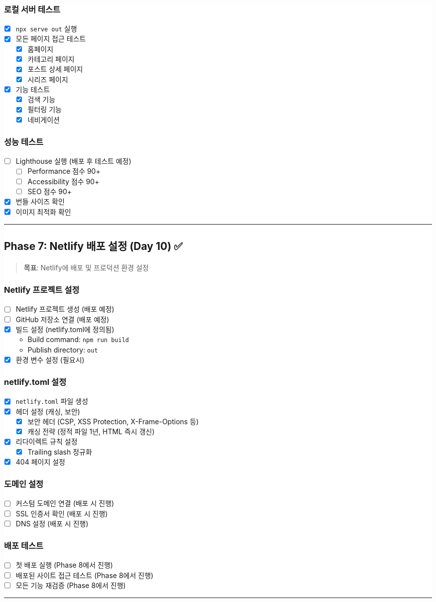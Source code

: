 ### 로컬 서버 테스트
- [x] `npx serve out` 실행
- [x] 모든 페이지 접근 테스트
  - [x] 홈페이지
  - [x] 카테고리 페이지
  - [x] 포스트 상세 페이지
  - [x] 시리즈 페이지
- [x] 기능 테스트
  - [x] 검색 기능
  - [x] 필터링 기능
  - [x] 네비게이션

### 성능 테스트
- [ ] Lighthouse 실행 (배포 후 테스트 예정)
  - [ ] Performance 점수 90+
  - [ ] Accessibility 점수 90+
  - [ ] SEO 점수 90+
- [x] 번들 사이즈 확인
- [x] 이미지 최적화 확인

---

## Phase 7: Netlify 배포 설정 (Day 10) ✅
> **목표**: Netlify에 배포 및 프로덕션 환경 설정

### Netlify 프로젝트 설정
- [ ] Netlify 프로젝트 생성 (배포 예정)
- [ ] GitHub 저장소 연결 (배포 예정)
- [x] 빌드 설정 (netlify.toml에 정의됨)
  - Build command: `npm run build`
  - Publish directory: `out`
- [x] 환경 변수 설정 (필요시)

### netlify.toml 설정
- [x] `netlify.toml` 파일 생성
- [x] 헤더 설정 (캐싱, 보안)
  - [x] 보안 헤더 (CSP, XSS Protection, X-Frame-Options 등)
  - [x] 캐싱 전략 (정적 파일 1년, HTML 즉시 갱신)
- [x] 리다이렉트 규칙 설정
  - [x] Trailing slash 정규화
- [x] 404 페이지 설정

### 도메인 설정
- [ ] 커스텀 도메인 연결 (배포 시 진행)
- [ ] SSL 인증서 확인 (배포 시 진행)
- [ ] DNS 설정 (배포 시 진행)

### 배포 테스트
- [ ] 첫 배포 실행 (Phase 8에서 진행)
- [ ] 배포된 사이트 접근 테스트 (Phase 8에서 진행)
- [ ] 모든 기능 재검증 (Phase 8에서 진행)

---